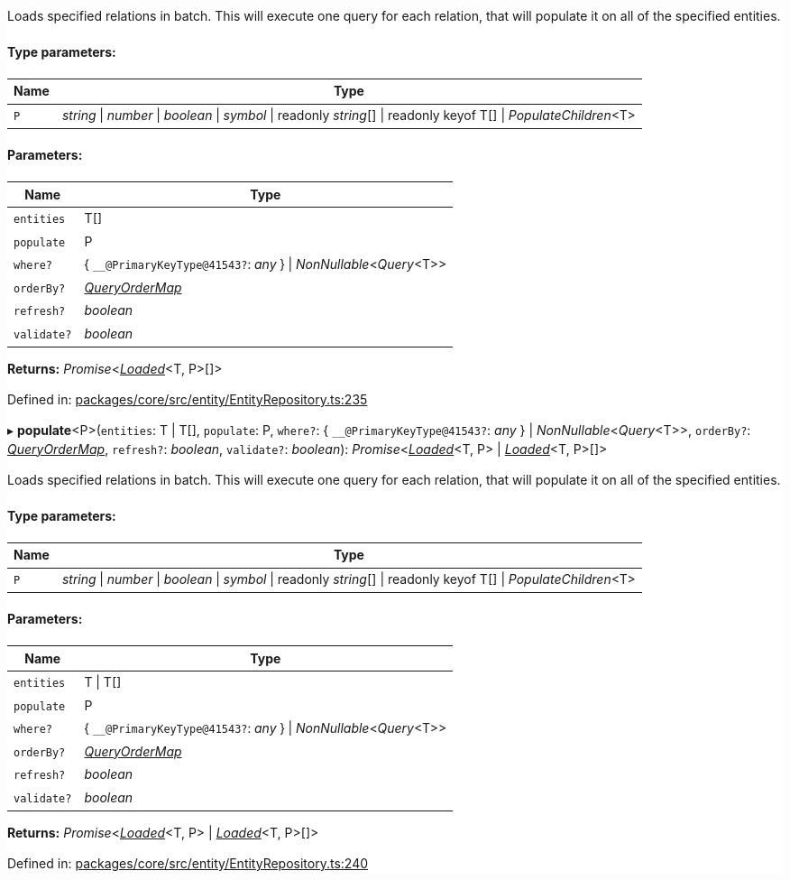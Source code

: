 Loads specified relations in batch. This will execute one query for each relation, that will populate it on all of the specified entities.

#### Type parameters:

Name | Type |
------ | ------ |
`P` | *string* \| *number* \| *boolean* \| *symbol* \| readonly *string*[] \| readonly keyof T[] \| *PopulateChildren*<T\> |

#### Parameters:

Name | Type |
------ | ------ |
`entities` | T[] |
`populate` | P |
`where?` | { `__@PrimaryKeyType@41543?`: *any*  } \| *NonNullable*<*Query*<T\>\> |
`orderBy?` | [*QueryOrderMap*](../interfaces/core.queryordermap.md) |
`refresh?` | *boolean* |
`validate?` | *boolean* |

**Returns:** *Promise*<[*Loaded*](../modules/core.md#loaded)<T, P\>[]\>

Defined in: [packages/core/src/entity/EntityRepository.ts:235](https://github.com/mikro-orm/mikro-orm/blob/969d4229bd/packages/core/src/entity/EntityRepository.ts#L235)

▸ **populate**<P\>(`entities`: T \| T[], `populate`: P, `where?`: { `__@PrimaryKeyType@41543?`: *any*  } \| *NonNullable*<*Query*<T\>\>, `orderBy?`: [*QueryOrderMap*](../interfaces/core.queryordermap.md), `refresh?`: *boolean*, `validate?`: *boolean*): *Promise*<[*Loaded*](../modules/core.md#loaded)<T, P\> \| [*Loaded*](../modules/core.md#loaded)<T, P\>[]\>

Loads specified relations in batch. This will execute one query for each relation, that will populate it on all of the specified entities.

#### Type parameters:

Name | Type |
------ | ------ |
`P` | *string* \| *number* \| *boolean* \| *symbol* \| readonly *string*[] \| readonly keyof T[] \| *PopulateChildren*<T\> |

#### Parameters:

Name | Type |
------ | ------ |
`entities` | T \| T[] |
`populate` | P |
`where?` | { `__@PrimaryKeyType@41543?`: *any*  } \| *NonNullable*<*Query*<T\>\> |
`orderBy?` | [*QueryOrderMap*](../interfaces/core.queryordermap.md) |
`refresh?` | *boolean* |
`validate?` | *boolean* |

**Returns:** *Promise*<[*Loaded*](../modules/core.md#loaded)<T, P\> \| [*Loaded*](../modules/core.md#loaded)<T, P\>[]\>

Defined in: [packages/core/src/entity/EntityRepository.ts:240](https://github.com/mikro-orm/mikro-orm/blob/969d4229bd/packages/core/src/entity/EntityRepository.ts#L240)
